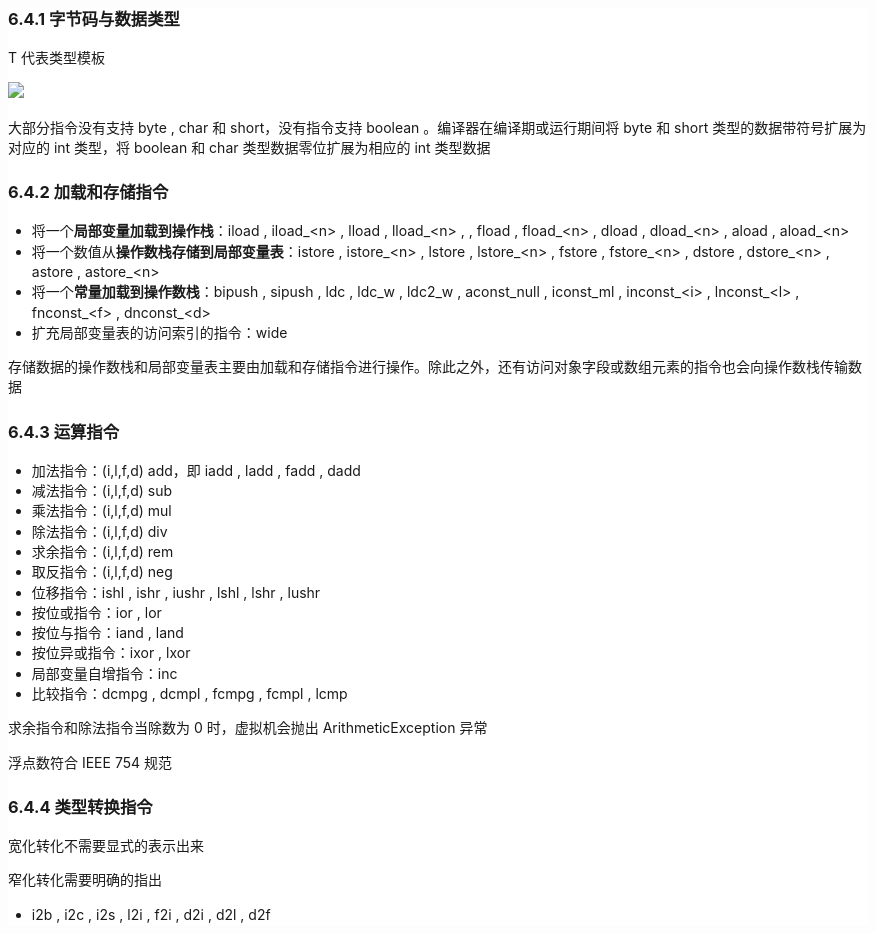 
### 6.4.1 字节码与数据类型

T 代表类型模板

![](https://raw.githubusercontent.com/LiMuwenan/PicBed/master/img/dev/jvm/JVM-Opcode.png)

大部分指令没有支持 byte , char 和 short，没有指令支持 boolean 。编译器在编译期或运行期间将 byte 和 short 类型的数据带符号扩展为对应的 int 类型，将 boolean 和 char 类型数据零位扩展为相应的 int 类型数据





### 6.4.2 加载和存储指令

- 将一个**局部变量加载到操作栈**：iload , iload\_<n\> , lload , lload\_<n\> ,  , fload , fload\_<n\> , dload , dload\_<n\> , aload , aload_<n\>
- 将一个数值从**操作数栈存储到局部变量表**：istore , istore\_<n\> , lstore , lstore\_<n\> , fstore , fstore\_<n\> , dstore , dstore\_<n\> , astore , astore\_<n\> 
- 将一个**常量加载到操作数栈**：bipush , sipush , ldc , ldc_w , ldc2_w , aconst_null , iconst_ml , inconst\_<i\> , lnconst\_<l\> , fnconst\_<f\> , dnconst\_<d\>
- 扩充局部变量表的访问索引的指令：wide

存储数据的操作数栈和局部变量表主要由加载和存储指令进行操作。除此之外，还有访问对象字段或数组元素的指令也会向操作数栈传输数据





### 6.4.3 运算指令

- 加法指令：(i,l,f,d) add，即 iadd , ladd , fadd , dadd
- 减法指令：(i,l,f,d) sub
- 乘法指令：(i,l,f,d) mul
- 除法指令：(i,l,f,d) div
- 求余指令：(i,l,f,d) rem
- 取反指令：(i,l,f,d) neg
- 位移指令：ishl , ishr , iushr , lshl , lshr , lushr
- 按位或指令：ior , lor
- 按位与指令：iand , land
- 按位异或指令：ixor , lxor
- 局部变量自增指令：inc
- 比较指令：dcmpg , dcmpl , fcmpg , fcmpl , lcmp

求余指令和除法指令当除数为 0 时，虚拟机会抛出 ArithmeticException 异常

浮点数符合 IEEE 754 规范



### 6.4.4 类型转换指令

宽化转化不需要显式的表示出来

窄化转化需要明确的指出

- i2b , i2c , i2s , l2i , f2i , d2i , d2l , d2f
